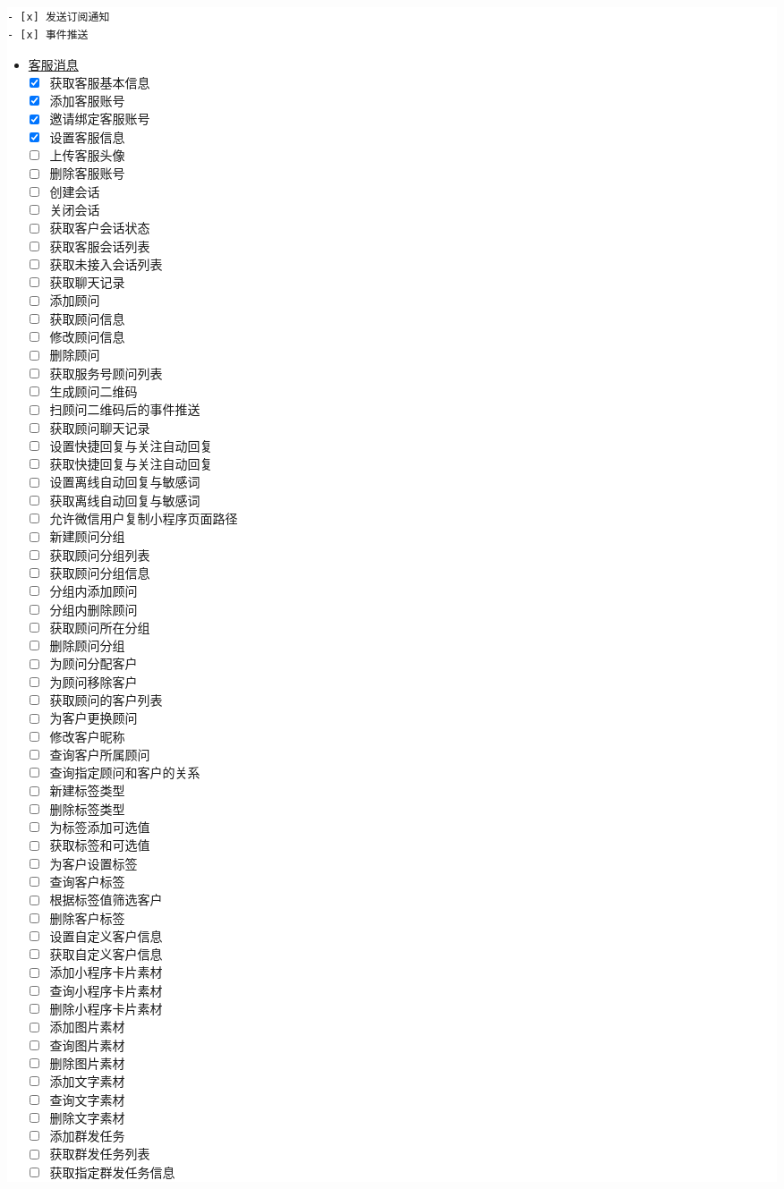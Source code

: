    - [x] 发送订阅通知
    - [x] 事件推送
  - [客服消息](./doc/wxmp.md#%E5%AE%A2%E6%9C%8D%E6%B6%88%E6%81%AF)
    - [x] 获取客服基本信息
    - [x] 添加客服账号
    - [x] 邀请绑定客服账号
    - [x] 设置客服信息
    - [ ] 上传客服头像
    - [ ] 删除客服账号
    - [ ] 创建会话
    - [ ] 关闭会话
    - [ ] 获取客户会话状态
    - [ ] 获取客服会话列表
    - [ ] 获取未接入会话列表
    - [ ] 获取聊天记录
    - [ ] 添加顾问
    - [ ] 获取顾问信息
    - [ ] 修改顾问信息
    - [ ] 删除顾问
    - [ ] 获取服务号顾问列表
    - [ ] 生成顾问二维码
    - [ ] 扫顾问二维码后的事件推送
    - [ ] 获取顾问聊天记录
    - [ ] 设置快捷回复与关注自动回复
    - [ ] 获取快捷回复与关注自动回复
    - [ ] 设置离线自动回复与敏感词
    - [ ] 获取离线自动回复与敏感词
    - [ ] 允许微信用户复制小程序页面路径
    - [ ] 新建顾问分组
    - [ ] 获取顾问分组列表
    - [ ] 获取顾问分组信息
    - [ ] 分组内添加顾问
    - [ ] 分组内删除顾问
    - [ ] 获取顾问所在分组
    - [ ] 删除顾问分组
    - [ ] 为顾问分配客户
    - [ ] 为顾问移除客户
    - [ ] 获取顾问的客户列表
    - [ ] 为客户更换顾问
    - [ ] 修改客户昵称
    - [ ] 查询客户所属顾问
    - [ ] 查询指定顾问和客户的关系
    - [ ] 新建标签类型
    - [ ] 删除标签类型
    - [ ] 为标签添加可选值
    - [ ] 获取标签和可选值
    - [ ] 为客户设置标签
    - [ ] 查询客户标签
    - [ ] 根据标签值筛选客户
    - [ ] 删除客户标签
    - [ ] 设置自定义客户信息
    - [ ] 获取自定义客户信息
    - [ ] 添加小程序卡片素材
    - [ ] 查询小程序卡片素材
    - [ ] 删除小程序卡片素材
    - [ ] 添加图片素材
    - [ ] 查询图片素材
    - [ ] 删除图片素材
    - [ ] 添加文字素材
    - [ ] 查询文字素材
    - [ ] 删除文字素材
    - [ ] 添加群发任务
    - [ ] 获取群发任务列表
    - [ ] 获取指定群发任务信息